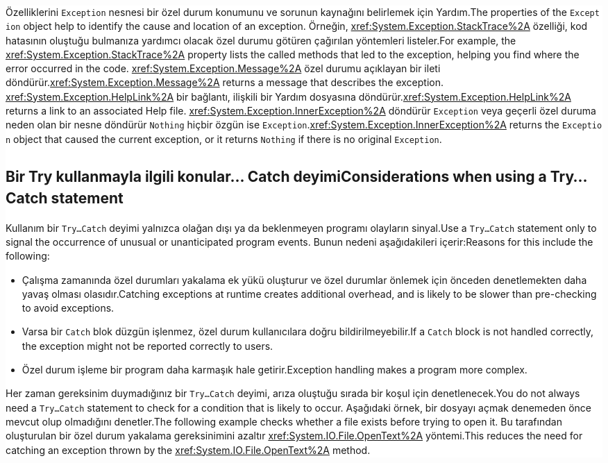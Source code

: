  <span data-ttu-id="b3f48-184">Özelliklerini `Exception` nesnesi bir özel durum konumunu ve sorunun kaynağını belirlemek için Yardım.</span><span class="sxs-lookup"><span data-stu-id="b3f48-184">The properties of the `Exception` object help to identify the cause and location of an exception.</span></span> <span data-ttu-id="b3f48-185">Örneğin, <xref:System.Exception.StackTrace%2A> özelliği, kod hatasının oluştuğu bulmanıza yardımcı olacak özel durumu götüren çağırılan yöntemleri listeler.</span><span class="sxs-lookup"><span data-stu-id="b3f48-185">For example, the <xref:System.Exception.StackTrace%2A> property lists the called methods that led to the exception, helping you find where the error occurred in the code.</span></span> <span data-ttu-id="b3f48-186"><xref:System.Exception.Message%2A> özel durumu açıklayan bir ileti döndürür.</span><span class="sxs-lookup"><span data-stu-id="b3f48-186"><xref:System.Exception.Message%2A> returns a message that describes the exception.</span></span> <span data-ttu-id="b3f48-187"><xref:System.Exception.HelpLink%2A> bir bağlantı, ilişkili bir Yardım dosyasına döndürür.</span><span class="sxs-lookup"><span data-stu-id="b3f48-187"><xref:System.Exception.HelpLink%2A> returns a link to an associated Help file.</span></span> <span data-ttu-id="b3f48-188"><xref:System.Exception.InnerException%2A> döndürür `Exception` veya geçerli özel duruma neden olan bir nesne döndürür `Nothing` hiçbir özgün ise `Exception`.</span><span class="sxs-lookup"><span data-stu-id="b3f48-188"><xref:System.Exception.InnerException%2A> returns the `Exception` object that caused the current exception, or it returns `Nothing` if there is no original `Exception`.</span></span>  
  
## <a name="considerations-when-using-a-trycatch-statement"></a><span data-ttu-id="b3f48-189">Bir Try kullanmayla ilgili konular... Catch deyimi</span><span class="sxs-lookup"><span data-stu-id="b3f48-189">Considerations when using a Try…Catch statement</span></span>  
 <span data-ttu-id="b3f48-190">Kullanım bir `Try…Catch` deyimi yalnızca olağan dışı ya da beklenmeyen programı olayların sinyal.</span><span class="sxs-lookup"><span data-stu-id="b3f48-190">Use a `Try…Catch` statement only to signal the occurrence of unusual or unanticipated program events.</span></span> <span data-ttu-id="b3f48-191">Bunun nedeni aşağıdakileri içerir:</span><span class="sxs-lookup"><span data-stu-id="b3f48-191">Reasons for this include the following:</span></span>  
  
-   <span data-ttu-id="b3f48-192">Çalışma zamanında özel durumları yakalama ek yükü oluşturur ve özel durumlar önlemek için önceden denetlemekten daha yavaş olması olasıdır.</span><span class="sxs-lookup"><span data-stu-id="b3f48-192">Catching exceptions at runtime creates additional overhead, and is likely to be slower than pre-checking to avoid exceptions.</span></span>  
  
-   <span data-ttu-id="b3f48-193">Varsa bir `Catch` blok düzgün işlenmez, özel durum kullanıcılara doğru bildirilmeyebilir.</span><span class="sxs-lookup"><span data-stu-id="b3f48-193">If a `Catch` block is not handled correctly, the exception might not be reported correctly to users.</span></span>  
  
-   <span data-ttu-id="b3f48-194">Özel durum işleme bir program daha karmaşık hale getirir.</span><span class="sxs-lookup"><span data-stu-id="b3f48-194">Exception handling makes a program more complex.</span></span>  
  
 <span data-ttu-id="b3f48-195">Her zaman gereksinim duymadığınız bir `Try…Catch` deyimi, arıza oluştuğu sırada bir koşul için denetlenecek.</span><span class="sxs-lookup"><span data-stu-id="b3f48-195">You do not always need a `Try…Catch` statement to check for a condition that is likely to occur.</span></span> <span data-ttu-id="b3f48-196">Aşağıdaki örnek, bir dosyayı açmak denemeden önce mevcut olup olmadığını denetler.</span><span class="sxs-lookup"><span data-stu-id="b3f48-196">The following example checks whether a file exists before trying to open it.</span></span> <span data-ttu-id="b3f48-197">Bu tarafından oluşturulan bir özel durum yakalama gereksinimini azaltır <xref:System.IO.File.OpenText%2A> yöntemi.</span><span class="sxs-lookup"><span data-stu-id="b3f48-197">This reduces the need for catching an exception thrown by the <xref:System.IO.File.OpenText%2A> method.</span></span>  
  